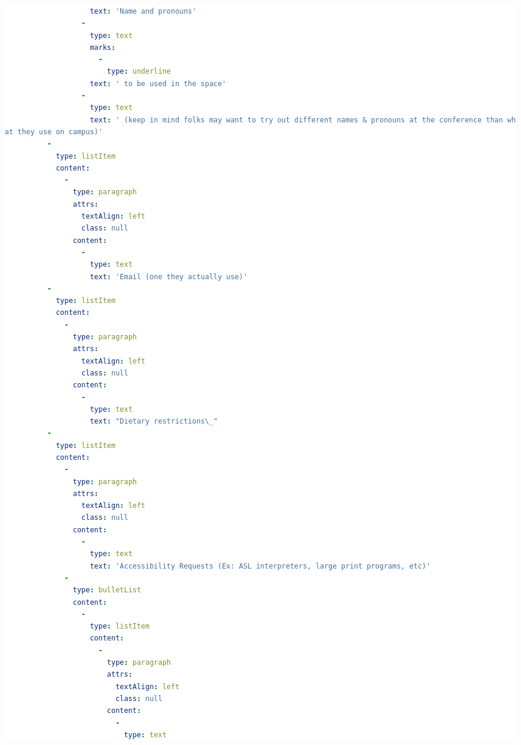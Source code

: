 ```yaml
                    text: 'Name and pronouns'
                  -
                    type: text
                    marks:
                      -
                        type: underline
                    text: ' to be used in the space'
                  -
                    type: text
                    text: ' (keep in mind folks may want to try out different names & pronouns at the conference than what they use on campus)'
          -
            type: listItem
            content:
              -
                type: paragraph
                attrs:
                  textAlign: left
                  class: null
                content:
                  -
                    type: text
                    text: 'Email (one they actually use)'
          -
            type: listItem
            content:
              -
                type: paragraph
                attrs:
                  textAlign: left
                  class: null
                content:
                  -
                    type: text
                    text: "Dietary restrictions\_"
          -
            type: listItem
            content:
              -
                type: paragraph
                attrs:
                  textAlign: left
                  class: null
                content:
                  -
                    type: text
                    text: 'Accessibility Requests (Ex: ASL interpreters, large print programs, etc)'
              -
                type: bulletList
                content:
                  -
                    type: listItem
                    content:
                      -
                        type: paragraph
                        attrs:
                          textAlign: left
                          class: null
                        content:
                          -
                            type: text
```